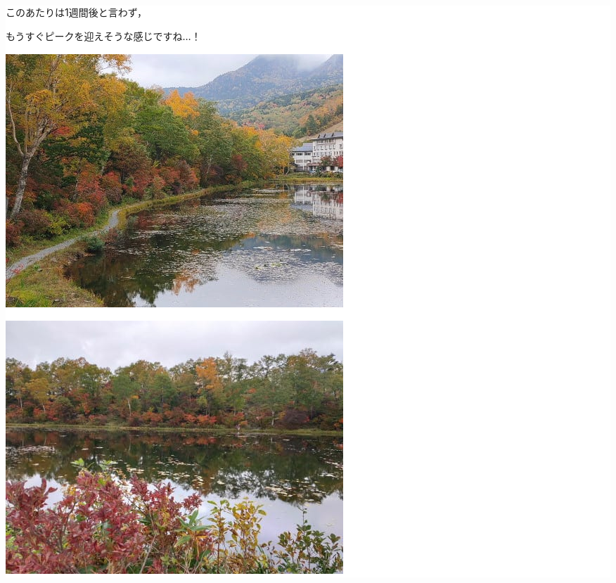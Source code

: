 


このあたりは1週間後と言わず，


もうすぐピークを迎えそうな感じですね…！




![8949c7392b0e795a45da60c240abf250.jpg](images/8949c7392b0e795a45da60c240abf250.jpg)









![ed14db6ef8032e7db49a8f604c20d5ee.jpg](images/ed14db6ef8032e7db49a8f604c20d5ee.jpg)
